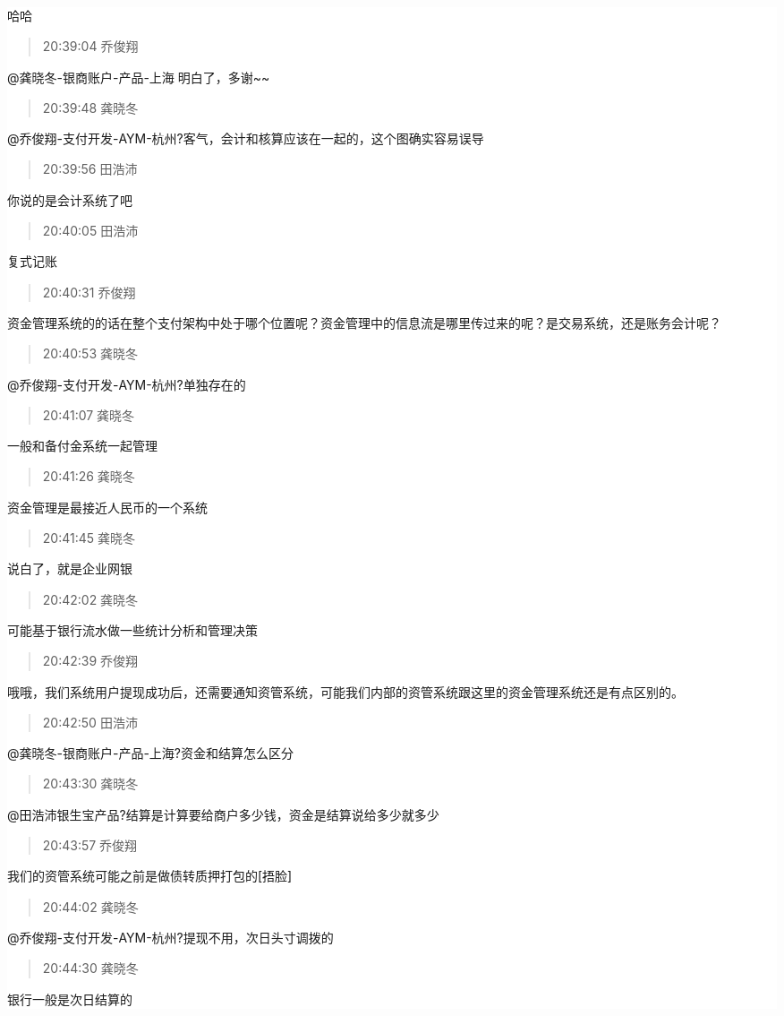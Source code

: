 哈哈  
   
> 20:39:04  乔俊翔  
   
@龚晓冬-银商账户-产品-上海 明白了，多谢~~  
   
> 20:39:48  龚晓冬  
   
@乔俊翔-支付开发-AYM-杭州?客气，会计和核算应该在一起的，这个图确实容易误导  
   
> 20:39:56  田浩沛  
   
你说的是会计系统了吧  
   
> 20:40:05  田浩沛  
   
复式记账  
   
> 20:40:31  乔俊翔  
   
资金管理系统的的话在整个支付架构中处于哪个位置呢？资金管理中的信息流是哪里传过来的呢？是交易系统，还是账务会计呢？  
   
> 20:40:53  龚晓冬  
   
@乔俊翔-支付开发-AYM-杭州?单独存在的  
   
> 20:41:07  龚晓冬  
   
一般和备付金系统一起管理  
   
> 20:41:26  龚晓冬  
   
资金管理是最接近人民币的一个系统  
   
> 20:41:45  龚晓冬  
   
说白了，就是企业网银  
   
> 20:42:02  龚晓冬  
   
可能基于银行流水做一些统计分析和管理决策  
   
> 20:42:39  乔俊翔  
   
哦哦，我们系统用户提现成功后，还需要通知资管系统，可能我们内部的资管系统跟这里的资金管理系统还是有点区别的。  
   
> 20:42:50  田浩沛  
   
@龚晓冬-银商账户-产品-上海?资金和结算怎么区分  
   
> 20:43:30  龚晓冬  
   
@田浩沛银生宝产品?结算是计算要给商户多少钱，资金是结算说给多少就多少  
   
> 20:43:57  乔俊翔  
   
我们的资管系统可能之前是做债转质押打包的[捂脸]  
   
> 20:44:02  龚晓冬  
   
@乔俊翔-支付开发-AYM-杭州?提现不用，次日头寸调拨的  
   
> 20:44:30  龚晓冬  
   
银行一般是次日结算的  
   